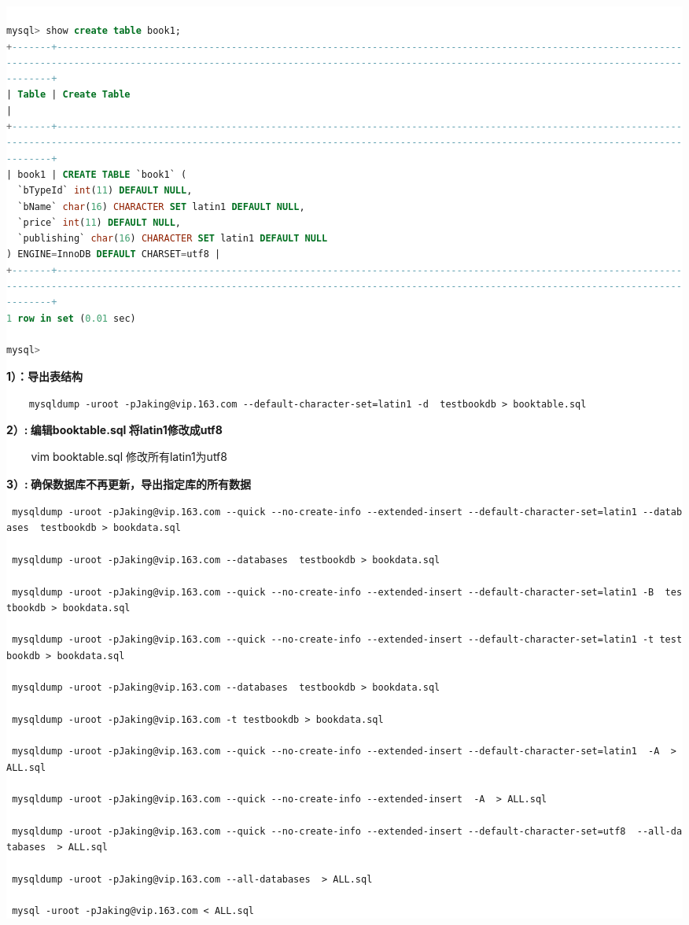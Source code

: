 ```sql

mysql> show create table book1;
+-------+-----------------------------------------------------------------------------------------------------------------------------------------------------------------------------------------------------------------------------------------------+
| Table | Create Table                                                                                                                                                                                                                                  |
+-------+-----------------------------------------------------------------------------------------------------------------------------------------------------------------------------------------------------------------------------------------------+
| book1 | CREATE TABLE `book1` (
  `bTypeId` int(11) DEFAULT NULL,
  `bName` char(16) CHARACTER SET latin1 DEFAULT NULL,
  `price` int(11) DEFAULT NULL,
  `publishing` char(16) CHARACTER SET latin1 DEFAULT NULL
) ENGINE=InnoDB DEFAULT CHARSET=utf8 |
+-------+-----------------------------------------------------------------------------------------------------------------------------------------------------------------------------------------------------------------------------------------------+
1 row in set (0.01 sec)

mysql> 
```

**1）：导出表结构**

        mysqldump -uroot -pJaking@vip.163.com --default-character-set=latin1 -d  testbookdb > booktable.sql 

**2）: 编辑booktable.sql 将latin1修改成utf8**

        vim booktable.sql 修改所有latin1为utf8

**3）: 确保数据库不再更新，导出指定库的所有数据**
```shell
 mysqldump -uroot -pJaking@vip.163.com --quick --no-create-info --extended-insert --default-character-set=latin1 --databases  testbookdb > bookdata.sql
 
 mysqldump -uroot -pJaking@vip.163.com --databases  testbookdb > bookdata.sql         
 
 mysqldump -uroot -pJaking@vip.163.com --quick --no-create-info --extended-insert --default-character-set=latin1 -B  testbookdb > bookdata.sql
 
 mysqldump -uroot -pJaking@vip.163.com --quick --no-create-info --extended-insert --default-character-set=latin1 -t testbookdb > bookdata.sql
 
 mysqldump -uroot -pJaking@vip.163.com --databases  testbookdb > bookdata.sql
 
 mysqldump -uroot -pJaking@vip.163.com -t testbookdb > bookdata.sql
 
 mysqldump -uroot -pJaking@vip.163.com --quick --no-create-info --extended-insert --default-character-set=latin1  -A  > ALL.sql
 
 mysqldump -uroot -pJaking@vip.163.com --quick --no-create-info --extended-insert  -A  > ALL.sql
  
 mysqldump -uroot -pJaking@vip.163.com --quick --no-create-info --extended-insert --default-character-set=utf8  --all-databases  > ALL.sql
 
 mysqldump -uroot -pJaking@vip.163.com --all-databases  > ALL.sql
 
 mysql -uroot -pJaking@vip.163.com < ALL.sql
```
